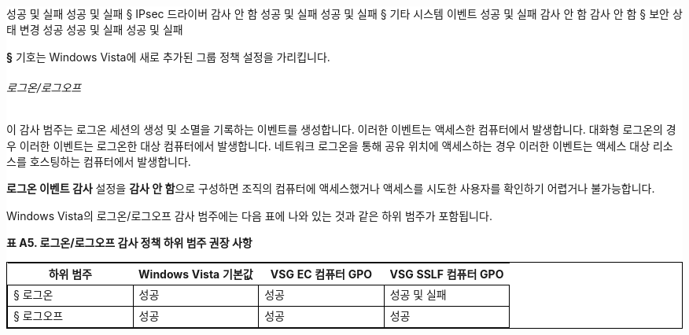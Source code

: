 <td style="border:1px solid black;">성공 및 실패</td>
<td style="border:1px solid black;">성공 및 실패</td>
</tr>
<tr class="odd">
<td style="border:1px solid black;">§ IPsec 드라이버</td>
<td style="border:1px solid black;">감사 안 함</td>
<td style="border:1px solid black;">성공 및 실패</td>
<td style="border:1px solid black;">성공 및 실패</td>
</tr>
<tr class="even">
<td style="border:1px solid black;">§ 기타 시스템 이벤트</td>
<td style="border:1px solid black;">성공 및 실패</td>
<td style="border:1px solid black;">감사 안 함</td>
<td style="border:1px solid black;">감사 안 함</td>
</tr>
<tr class="odd">
<td style="border:1px solid black;">§ 보안 상태 변경</td>
<td style="border:1px solid black;">성공</td>
<td style="border:1px solid black;">성공 및 실패</td>
<td style="border:1px solid black;">성공 및 실패</td>
</tr>
</tbody>
</table>
  
**§** 기호는 Windows Vista에 새로 추가된 그룹 정책 설정을 가리킵니다.
  
###### 로그온/로그오프
  
이 감사 범주는 로그온 세션의 생성 및 소멸을 기록하는 이벤트를 생성합니다. 이러한 이벤트는 액세스한 컴퓨터에서 발생합니다. 대화형 로그온의 경우 이러한 이벤트는 로그온한 대상 컴퓨터에서 발생합니다. 네트워크 로그온을 통해 공유 위치에 액세스하는 경우 이러한 이벤트는 액세스 대상 리소스를 호스팅하는 컴퓨터에서 발생합니다.
  
**로그온 이벤트 감사** 설정을 **감사 안 함**으로 구성하면 조직의 컴퓨터에 액세스했거나 액세스를 시도한 사용자를 확인하기 어렵거나 불가능합니다.
  
Windows Vista의 로그온/로그오프 감사 범주에는 다음 표에 나와 있는 것과 같은 하위 범주가 포함됩니다.
  
**표 A5. 로그온/로그오프 감사 정책 하위 범주 권장 사항**

 
<table style="border:1px solid black;">
<colgroup>
<col width="25%" />
<col width="25%" />
<col width="25%" />
<col width="25%" />
</colgroup>
<thead>
<tr class="header">
<th>하위 범주</th>
<th>Windows Vista 기본값</th>
<th>VSG EC 컴퓨터 GPO</th>
<th>VSG SSLF 컴퓨터 GPO</th>
</tr>
</thead>
<tbody>
<tr class="odd">
<td style="border:1px solid black;">§ 로그온</td>
<td style="border:1px solid black;">성공</td>
<td style="border:1px solid black;">성공</td>
<td style="border:1px solid black;">성공 및 실패</td>
</tr>
<tr class="even">
<td style="border:1px solid black;">§ 로그오프</td>
<td style="border:1px solid black;">성공</td>
<td style="border:1px solid black;">성공</td>
<td style="border:1px solid black;">성공</td>
</tr>
<tr class="odd">